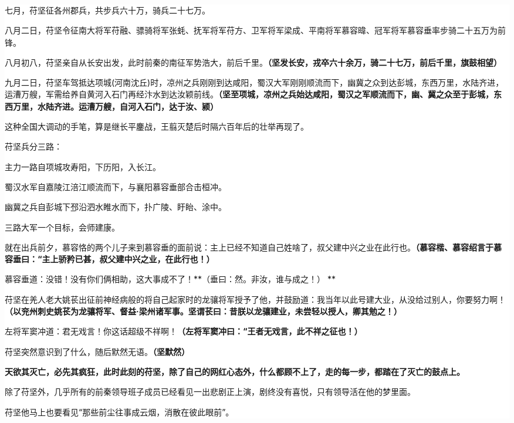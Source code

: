 

七月，苻坚征各州郡兵，共步兵六十万，骑兵二十七万。



八月二日，苻坚令征南大将军苻融、骠骑将军张蚝、抚军将军苻方、卫军将军梁成、平南将军慕容暐、冠军将军慕容垂率步骑二十五万为前锋。



八月初八，苻坚亲自从长安出发，此时前秦的南征军势浩大，前后千里。**（坚发长安，戎卒六十余万，骑二十七万，前后千里，旗鼓相望）**



九月二日，苻坚车驾抵达项城(河南沈丘)时，凉州之兵刚刚到达咸阳，蜀汉大军刚刚顺流而下，幽冀之众到达彭城，东西万里，水陆齐进，运漕万艘，军需给养自黄河入石门再经汴水到达汝颖前线。**（坚至项城，凉州之兵始达咸阳，蜀汉之军顺流而下，幽、冀之众至于彭城，东西万里，水陆齐进。运漕万艘，自河入石门，达于汝、颍）**



这种全国大调动的手笔，算是继长平鏖战，王翦灭楚后时隔六百年后的壮举再现了。



苻坚兵分三路：



主力一路自项城攻寿阳，下历阳，入长江。



蜀汉水军自嘉陵江涪江顺流而下，与襄阳慕容垂部合击桓冲。



幽冀之兵自彭城下邳沿泗水睢水而下，扑广陵、盱眙、涂中。



三路大军一个目标，会师建康。



就在出兵前夕，慕容恪的两个儿子来到慕容垂的面前说：主上已经不知道自己姓啥了，叔父建中兴之业在此行也。**（慕容楷、慕容绍言于慕容垂曰：“主上骄矜已甚，叔父建中兴之业，在此行也！）**



慕容垂道：没错！没有你们俩相助，这大事成不了！**（垂曰：然。非汝，谁与成之！）
**



苻坚在羌人老大姚苌出征前神经病般的将自己起家时的龙骧将军授予了他，并鼓励道：我当年以此号建大业，从没给过别人，你要努力啊！**（以兖州刺史姚苌为龙骧将军、督益·梁州诸军事。坚谓苌曰：昔朕以龙骧建业，未尝轻以授人，卿其勉之！）**



左将军窦冲道：君无戏言！你这话超级不祥啊！**（左将军窦冲曰：“王者无戏言，此不祥之征也！）**



苻坚突然意识到了什么，随后默然无语。**（坚默然）**



**天欲其灭亡，必先其疯狂，此时此刻的苻坚，除了自己的网红心态外，什么都顾不上了，走的每一步，都踏在了灭亡的鼓点上。**



除了苻坚外，几乎所有的前秦领导班子成员已经看见一出悲剧正上演，剧终没有喜悦，只有领导活在他的梦里面。



苻坚他马上也要看见“那些前尘往事成云烟，消散在彼此眼前”。
